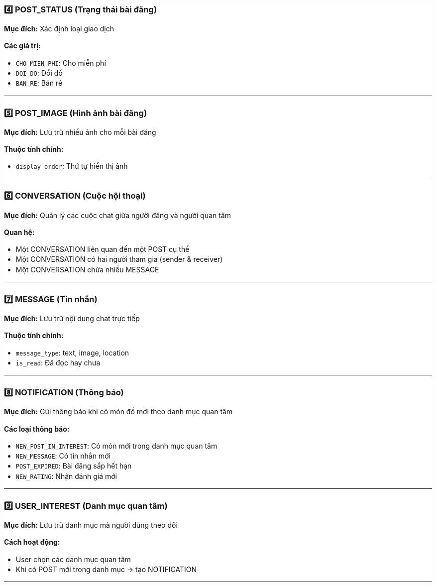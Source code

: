 
### 4️⃣ POST_STATUS (Trạng thái bài đăng)
**Mục đích:** Xác định loại giao dịch

**Các giá trị:**
- `CHO_MIEN_PHI`: Cho miễn phí
- `DOI_DO`: Đổi đồ
- `BAN_RE`: Bán rẻ

---

### 5️⃣ POST_IMAGE (Hình ảnh bài đăng)
**Mục đích:** Lưu trữ nhiều ảnh cho mỗi bài đăng

**Thuộc tính chính:**
- `display_order`: Thứ tự hiển thị ảnh

---

### 6️⃣ CONVERSATION (Cuộc hội thoại)
**Mục đích:** Quản lý các cuộc chat giữa người đăng và người quan tâm

**Quan hệ:**
- Một CONVERSATION liên quan đến một POST cụ thể
- Một CONVERSATION có hai người tham gia (sender & receiver)
- Một CONVERSATION chứa nhiều MESSAGE

---

### 7️⃣ MESSAGE (Tin nhắn)
**Mục đích:** Lưu trữ nội dung chat trực tiếp

**Thuộc tính chính:**
- `message_type`: text, image, location
- `is_read`: Đã đọc hay chưa

---

### 8️⃣ NOTIFICATION (Thông báo)
**Mục đích:** Gửi thông báo khi có món đồ mới theo danh mục quan tâm

**Các loại thông báo:**
- `NEW_POST_IN_INTEREST`: Có món mới trong danh mục quan tâm
- `NEW_MESSAGE`: Có tin nhắn mới
- `POST_EXPIRED`: Bài đăng sắp hết hạn
- `NEW_RATING`: Nhận đánh giá mới

---

### 9️⃣ USER_INTEREST (Danh mục quan tâm)
**Mục đích:** Lưu trữ danh mục mà người dùng theo dõi

**Cách hoạt động:**
- User chọn các danh mục quan tâm
- Khi có POST mới trong danh mục → tạo NOTIFICATION

---